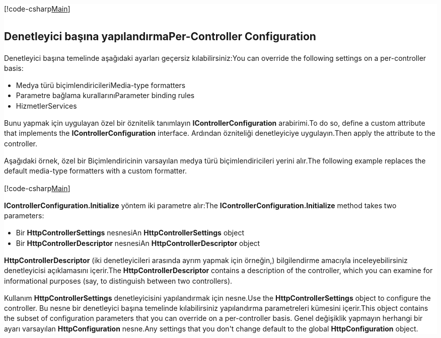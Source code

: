 [!code-csharp[Main](configuring-aspnet-web-api/samples/sample6.cs)]

<a id="percontrollerconfig"></a>
## <a name="per-controller-configuration"></a><span data-ttu-id="7ea2e-221">Denetleyici başına yapılandırma</span><span class="sxs-lookup"><span data-stu-id="7ea2e-221">Per-Controller Configuration</span></span>

<span data-ttu-id="7ea2e-222">Denetleyici başına temelinde aşağıdaki ayarları geçersiz kılabilirsiniz:</span><span class="sxs-lookup"><span data-stu-id="7ea2e-222">You can override the following settings on a per-controller basis:</span></span>

- <span data-ttu-id="7ea2e-223">Medya türü biçimlendiricileri</span><span class="sxs-lookup"><span data-stu-id="7ea2e-223">Media-type formatters</span></span>
- <span data-ttu-id="7ea2e-224">Parametre bağlama kurallarını</span><span class="sxs-lookup"><span data-stu-id="7ea2e-224">Parameter binding rules</span></span>
- <span data-ttu-id="7ea2e-225">Hizmetler</span><span class="sxs-lookup"><span data-stu-id="7ea2e-225">Services</span></span>

<span data-ttu-id="7ea2e-226">Bunu yapmak için uygulayan özel bir öznitelik tanımlayın **IControllerConfiguration** arabirimi.</span><span class="sxs-lookup"><span data-stu-id="7ea2e-226">To do so, define a custom attribute that implements the **IControllerConfiguration** interface.</span></span> <span data-ttu-id="7ea2e-227">Ardından özniteliği denetleyiciye uygulayın.</span><span class="sxs-lookup"><span data-stu-id="7ea2e-227">Then apply the attribute to the controller.</span></span>

<span data-ttu-id="7ea2e-228">Aşağıdaki örnek, özel bir Biçimlendiricinin varsayılan medya türü biçimlendiricileri yerini alır.</span><span class="sxs-lookup"><span data-stu-id="7ea2e-228">The following example replaces the default media-type formatters with a custom formatter.</span></span>

[!code-csharp[Main](configuring-aspnet-web-api/samples/sample7.cs)]

<span data-ttu-id="7ea2e-229">**IControllerConfiguration.Initialize** yöntem iki parametre alır:</span><span class="sxs-lookup"><span data-stu-id="7ea2e-229">The **IControllerConfiguration.Initialize** method takes two parameters:</span></span>

- <span data-ttu-id="7ea2e-230">Bir **HttpControllerSettings** nesnesi</span><span class="sxs-lookup"><span data-stu-id="7ea2e-230">An **HttpControllerSettings** object</span></span>
- <span data-ttu-id="7ea2e-231">Bir **HttpControllerDescriptor** nesnesi</span><span class="sxs-lookup"><span data-stu-id="7ea2e-231">An **HttpControllerDescriptor** object</span></span>

<span data-ttu-id="7ea2e-232">**HttpControllerDescriptor** (iki denetleyicileri arasında ayrım yapmak için örneğin,) bilgilendirme amacıyla inceleyebilirsiniz denetleyicisi açıklamasını içerir.</span><span class="sxs-lookup"><span data-stu-id="7ea2e-232">The **HttpControllerDescriptor** contains a description of the controller, which you can examine for informational purposes (say, to distinguish between two controllers).</span></span>

<span data-ttu-id="7ea2e-233">Kullanım **HttpControllerSettings** denetleyicisini yapılandırmak için nesne.</span><span class="sxs-lookup"><span data-stu-id="7ea2e-233">Use the **HttpControllerSettings** object to configure the controller.</span></span> <span data-ttu-id="7ea2e-234">Bu nesne bir denetleyici başına temelinde kılabilirsiniz yapılandırma parametreleri kümesini içerir.</span><span class="sxs-lookup"><span data-stu-id="7ea2e-234">This object contains the subset of configuration parameters that you can override on a per-controller basis.</span></span> <span data-ttu-id="7ea2e-235">Genel değişiklik yapmayın herhangi bir ayarı varsayılan **HttpConfiguration** nesne.</span><span class="sxs-lookup"><span data-stu-id="7ea2e-235">Any settings that you don't change default to the global **HttpConfiguration** object.</span></span>
